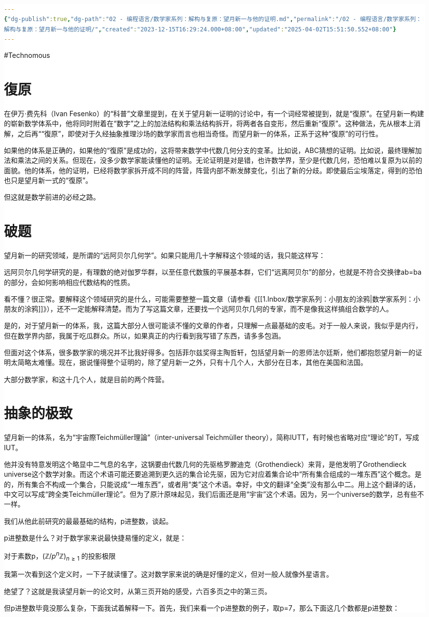 ```yaml
---
{"dg-publish":true,"dg-path":"02 - 编程语言/数学家系列：解构与复原：望月新一与他的证明.md","permalink":"/02 - 编程语言/数学家系列：解构与复原：望月新一与他的证明/","created":"2023-12-15T16:29:24.000+08:00","updated":"2025-04-02T15:51:50.552+08:00"}
---
```


#Technomous

# 復原

在伊万·费先科（Ivan Fesenko）的“科普”文章里提到，在关于望月新一证明的讨论中，有一个词经常被提到，就是“復原”。在望月新一构建的崭新数学体系中，他将同时附着在“数字”之上的加法结构和乘法结构拆开，将两者各自变形，然后重新“復原”。这种做法，先从根本上消解，之后再““復原”，即使对于久经抽象推理沙场的数学家而言也相当奇怪。而望月新一的体系，正系于这种“復原”的可行性。

如果他的体系是正确的，如果他的“復原”是成功的，这将带来数学中代数几何分支的变革。比如说，ABC猜想的证明。比如说，最终理解加法和乘法之间的关系。但现在，没多少数学家能读懂他的证明。无论证明是对是错，也许数学界，至少是代数几何，恐怕难以复原为以前的面貌。他的体系，他的证明，已经将数学家拆开成不同的阵营，阵营内部不断发酵变化，引出了新的分歧。即使最后尘埃落定，得到的恐怕也只是望月新一式的“復原”。

但这就是数学前进的必经之路。

# 破题

望月新一的研究领域，是所谓的“远阿贝尔几何学”。如果只能用几十字解释这个领域的话，我只能这样写：

远阿贝尔几何学研究的是，有理数的绝对伽罗华群，以至任意代数簇的平展基本群，它们“远离阿贝尔”的部分，也就是不符合交换律ab=ba的部分，会如何影响相应代数结构的性质。

看不懂？很正常。要解释这个领域研究的是什么，可能需要整整一篇文章（请参看《[[1.Inbox/数学家系列：小朋友的涂鸦\|数学家系列：小朋友的涂鸦]]》），还不一定能解释清楚。而为了写这篇文章，还要找一个远阿贝尔几何的专家，而不是像我这样搞组合数学的人。

是的，对于望月新一的体系，我，这篇大部分人很可能读不懂的文章的作者，只理解一点最基础的皮毛。对于一般人来说，我似乎是内行，但在数学界内部，我属于吃瓜群众。所以，如果真正的内行看到我写错了东西，请多多包涵。

但面对这个体系，很多数学家的境况并不比我好得多。包括菲尔兹奖得主陶哲轩，包括望月新一的恩师法尔廷斯，他们都抱怨望月新一的证明太简略太难懂。现在，据说懂得整个证明的，除了望月新一之外，只有十几个人，大部分在日本，其他在美国和法国。

大部分数学家，和这十几个人，就是目前的两个阵营。

# 抽象的极致

望月新一的体系，名为“宇宙際Teichmüller理論”（inter-universal Teichmüller theory），简称IUTT，有时候也省略对应“理论”的T，写成IUT。

他并没有特意发明这个略显中二气息的名字，这锅要由代数几何的先驱格罗滕迪克（Grothendieck）来背，是他发明了Grothendieck universe这个数学对象。而这个术语可能还要追溯到更久远的集合论先驱，因为它对应着集合论中“所有集合组成的一堆东西”这个概念。是的，所有集合不构成一个集合，只能说成“一堆东西”，或者用“类”这个术语。幸好，中文的翻译“全类”没有那么中二。用上这个翻译的话，中文可以写成“跨全类Teichmüller理论”。但为了原汁原味起见，我们后面还是用“宇宙”这个术语。因为，另一个universe的数学，总有些不一样。

我们从他此前研究的最最基础的结构，p进整数，谈起。

p进整数是什么？对于数学家来说最快捷易懂的定义，就是：

对于素数p，$(\mathbb{Z}/p^n\mathbb{Z})_{n \geq 1}$ 的投影极限

我第一次看到这个定义时，一下子就读懂了。这对数学家来说的确是好懂的定义，但对一般人就像外星语言。

绝望了？这就是我读望月新一的论文时，从第三页开始的感受，六百多页之中的第三页。

但p进整数毕竟没那么复杂，下面我试着解释一下。首先，我们来看一个p进整数的例子，取p=7，那么下面这几个数都是p进整数：
